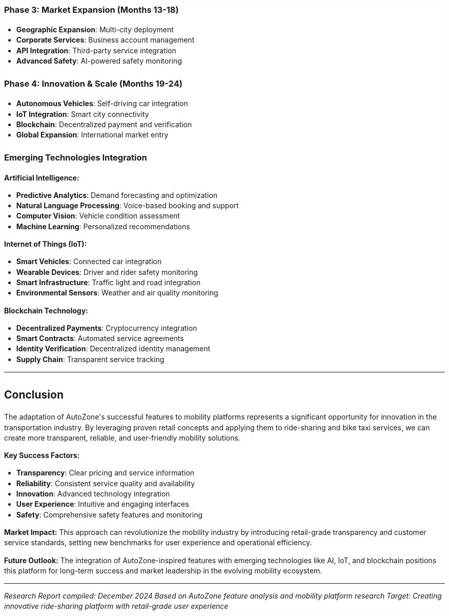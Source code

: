 ### Phase 3: Market Expansion (Months 13-18)
- **Geographic Expansion**: Multi-city deployment
- **Corporate Services**: Business account management
- **API Integration**: Third-party service integration
- **Advanced Safety**: AI-powered safety monitoring

### Phase 4: Innovation & Scale (Months 19-24)
- **Autonomous Vehicles**: Self-driving car integration
- **IoT Integration**: Smart city connectivity
- **Blockchain**: Decentralized payment and verification
- **Global Expansion**: International market entry

### Emerging Technologies Integration

**Artificial Intelligence:**
- **Predictive Analytics**: Demand forecasting and optimization
- **Natural Language Processing**: Voice-based booking and support
- **Computer Vision**: Vehicle condition assessment
- **Machine Learning**: Personalized recommendations

**Internet of Things (IoT):**
- **Smart Vehicles**: Connected car integration
- **Wearable Devices**: Driver and rider safety monitoring
- **Smart Infrastructure**: Traffic light and road integration
- **Environmental Sensors**: Weather and air quality monitoring

**Blockchain Technology:**
- **Decentralized Payments**: Cryptocurrency integration
- **Smart Contracts**: Automated service agreements
- **Identity Verification**: Decentralized identity management
- **Supply Chain**: Transparent service tracking

---

## Conclusion

The adaptation of AutoZone's successful features to mobility platforms represents a significant opportunity for innovation in the transportation industry. By leveraging proven retail concepts and applying them to ride-sharing and bike taxi services, we can create more transparent, reliable, and user-friendly mobility solutions.

**Key Success Factors:**
- **Transparency**: Clear pricing and service information
- **Reliability**: Consistent service quality and availability
- **Innovation**: Advanced technology integration
- **User Experience**: Intuitive and engaging interfaces
- **Safety**: Comprehensive safety features and monitoring

**Market Impact:**
This approach can revolutionize the mobility industry by introducing retail-grade transparency and customer service standards, setting new benchmarks for user experience and operational efficiency.

**Future Outlook:**
The integration of AutoZone-inspired features with emerging technologies like AI, IoT, and blockchain positions this platform for long-term success and market leadership in the evolving mobility ecosystem.

---

*Research Report compiled: December 2024*
*Based on AutoZone feature analysis and mobility platform research*
*Target: Creating innovative ride-sharing platform with retail-grade user experience*